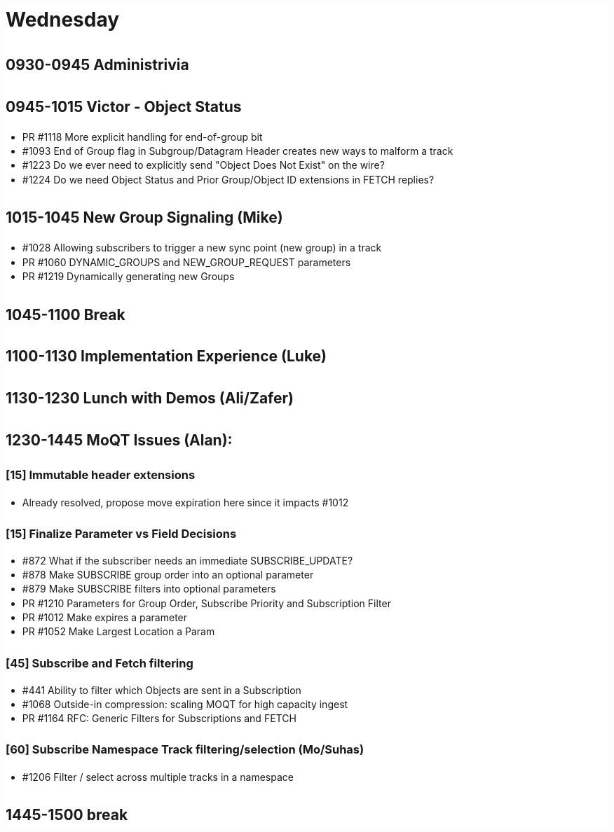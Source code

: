 
# Wednesday

## 0930-0945 Administrivia

## 0945-1015 Victor - Object Status
* PR #1118 More explicit handling for end-of-group bit
* #1093 End of Group flag in Subgroup/Datagram Header creates new ways to malform a track
* #1223 Do we ever need to explicitly send "Object Does Not Exist" on the wire?
* #1224 Do we need Object Status and Prior Group/Object ID extensions in FETCH replies?

## 1015-1045 New Group Signaling (Mike)
* #1028 Allowing subscribers to trigger a new sync point (new group) in a track
* PR #1060 DYNAMIC_GROUPS and NEW_GROUP_REQUEST parameters
* PR #1219 Dynamically generating new Groups

## 1045-1100 Break

## 1100-1130 Implementation Experience (Luke)

## 1130-1230 Lunch with Demos (Ali/Zafer)

## 1230-1445 MoQT Issues (Alan):

### [15] Immutable header extensions
* Already resolved, propose move expiration here since it impacts #1012

### [15] Finalize Parameter vs Field Decisions
* #872 What if the subscriber needs an immediate SUBSCRIBE_UPDATE?
* #878 Make SUBSCRIBE group order into an optional parameter
* #879 Make SUBSCRIBE filters into optional parameters
* PR #1210 Parameters for Group Order, Subscribe Priority and Subscription Filter
* PR #1012 Make expires a parameter
* PR #1052 Make Largest Location a Param

### [45] Subscribe and Fetch filtering
*	#441 Ability to filter which Objects are sent in a Subscription
* #1068 Outside-in compression: scaling MOQT for high capacity ingest
* PR #1164 RFC: Generic Filters for Subscriptions and FETCH

### [60] Subscribe Namespace Track filtering/selection (Mo/Suhas)
*	#1206 Filter / select across multiple tracks in a namespace

## 1445-1500 break
